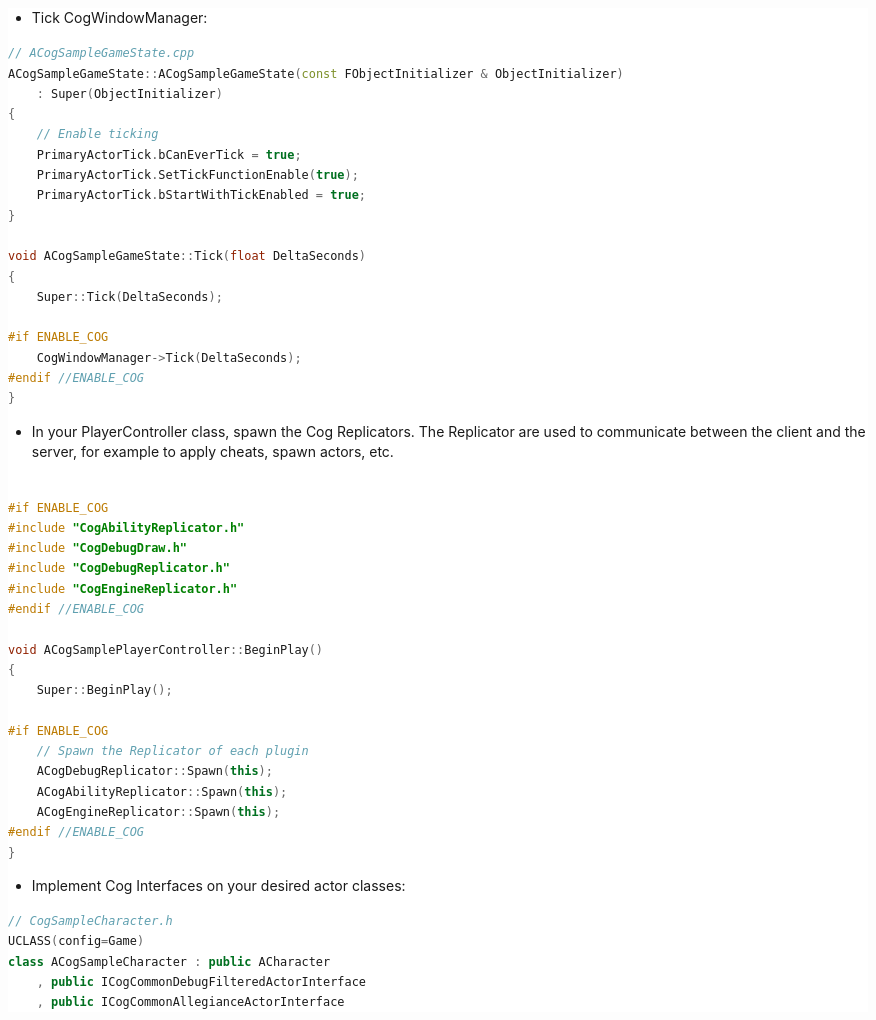 - Tick CogWindowManager:
```cpp
// ACogSampleGameState.cpp
ACogSampleGameState::ACogSampleGameState(const FObjectInitializer & ObjectInitializer)
    : Super(ObjectInitializer)
{
    // Enable ticking
    PrimaryActorTick.bCanEverTick = true;
    PrimaryActorTick.SetTickFunctionEnable(true);
    PrimaryActorTick.bStartWithTickEnabled = true;
}

void ACogSampleGameState::Tick(float DeltaSeconds)
{
    Super::Tick(DeltaSeconds);

#if ENABLE_COG
    CogWindowManager->Tick(DeltaSeconds);
#endif //ENABLE_COG
}
```

- In your PlayerController class, spawn the Cog Replicators. The Replicator are used to communicate between the client and the server, for example to apply cheats, spawn actors, etc.
```cpp

#if ENABLE_COG
#include "CogAbilityReplicator.h"
#include "CogDebugDraw.h"
#include "CogDebugReplicator.h"
#include "CogEngineReplicator.h"
#endif //ENABLE_COG

void ACogSamplePlayerController::BeginPlay()
{
    Super::BeginPlay();

#if ENABLE_COG
    // Spawn the Replicator of each plugin
    ACogDebugReplicator::Spawn(this);
    ACogAbilityReplicator::Spawn(this);
    ACogEngineReplicator::Spawn(this);
#endif //ENABLE_COG
}
```

- Implement Cog Interfaces on your desired actor classes:
```cpp
// CogSampleCharacter.h
UCLASS(config=Game)
class ACogSampleCharacter : public ACharacter
    , public ICogCommonDebugFilteredActorInterface
    , public ICogCommonAllegianceActorInterface
```
